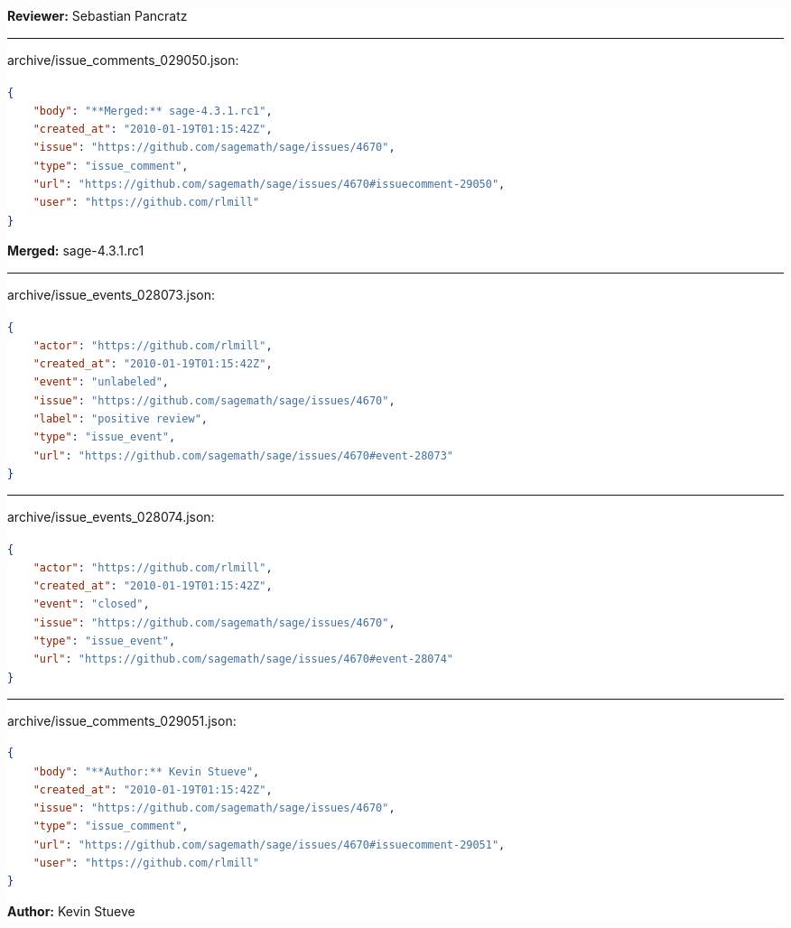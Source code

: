 **Reviewer:** Sebastian Pancratz



---

archive/issue_comments_029050.json:
```json
{
    "body": "**Merged:** sage-4.3.1.rc1",
    "created_at": "2010-01-19T01:15:42Z",
    "issue": "https://github.com/sagemath/sage/issues/4670",
    "type": "issue_comment",
    "url": "https://github.com/sagemath/sage/issues/4670#issuecomment-29050",
    "user": "https://github.com/rlmill"
}
```

**Merged:** sage-4.3.1.rc1



---

archive/issue_events_028073.json:
```json
{
    "actor": "https://github.com/rlmill",
    "created_at": "2010-01-19T01:15:42Z",
    "event": "unlabeled",
    "issue": "https://github.com/sagemath/sage/issues/4670",
    "label": "positive review",
    "type": "issue_event",
    "url": "https://github.com/sagemath/sage/issues/4670#event-28073"
}
```



---

archive/issue_events_028074.json:
```json
{
    "actor": "https://github.com/rlmill",
    "created_at": "2010-01-19T01:15:42Z",
    "event": "closed",
    "issue": "https://github.com/sagemath/sage/issues/4670",
    "type": "issue_event",
    "url": "https://github.com/sagemath/sage/issues/4670#event-28074"
}
```



---

archive/issue_comments_029051.json:
```json
{
    "body": "**Author:** Kevin Stueve",
    "created_at": "2010-01-19T01:15:42Z",
    "issue": "https://github.com/sagemath/sage/issues/4670",
    "type": "issue_comment",
    "url": "https://github.com/sagemath/sage/issues/4670#issuecomment-29051",
    "user": "https://github.com/rlmill"
}
```

**Author:** Kevin Stueve
